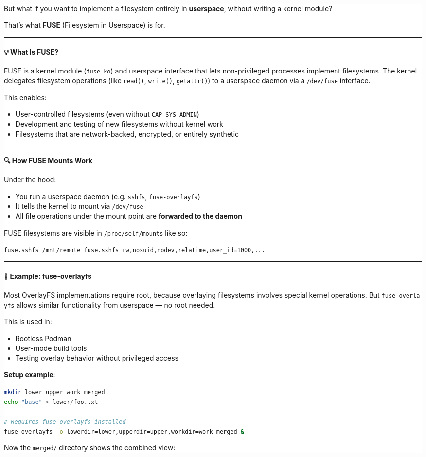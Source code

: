 But what if you want to implement a filesystem entirely in **userspace**,
without writing a kernel module?

That’s what **FUSE** (Filesystem in Userspace) is for.

---

#### 💡 What Is FUSE?

FUSE is a kernel module (`fuse.ko`) and userspace interface that lets
non-privileged processes implement filesystems. The kernel delegates filesystem
operations (like `read()`, `write()`, `getattr()`) to a userspace daemon via a
`/dev/fuse` interface.

This enables:
* User-controlled filesystems (even without `CAP_SYS_ADMIN`)
* Development and testing of new filesystems without kernel work
* Filesystems that are network-backed, encrypted, or entirely synthetic

---

#### 🔍 How FUSE Mounts Work

Under the hood:
* You run a userspace daemon (e.g. `sshfs`, `fuse-overlayfs`)
* It tells the kernel to mount via `/dev/fuse`
* All file operations under the mount point are **forwarded to the daemon**

FUSE filesystems are visible in `/proc/self/mounts` like so:

```
fuse.sshfs /mnt/remote fuse.sshfs rw,nosuid,nodev,relatime,user_id=1000,...
```

---

#### 🧪 Example: fuse-overlayfs

Most OverlayFS implementations require root, because overlaying filesystems
involves special kernel operations. But `fuse-overlayfs` allows similar
functionality from userspace — no root needed.

This is used in:
* Rootless Podman
* User-mode build tools
* Testing overlay behavior without privileged access

**Setup example**:

```bash
mkdir lower upper work merged
echo "base" > lower/foo.txt

# Requires fuse-overlayfs installed
fuse-overlayfs -o lowerdir=lower,upperdir=upper,workdir=work merged &
```

Now the `merged/` directory shows the combined view:
